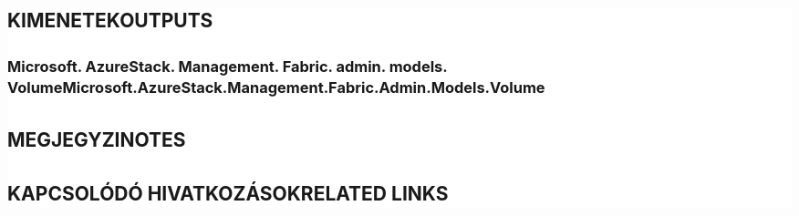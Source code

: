 ## <span data-ttu-id="abf6f-139">KIMENETEK</span><span class="sxs-lookup"><span data-stu-id="abf6f-139">OUTPUTS</span></span>

### <span data-ttu-id="abf6f-140">Microsoft. AzureStack. Management. Fabric. admin. models. Volume</span><span class="sxs-lookup"><span data-stu-id="abf6f-140">Microsoft.AzureStack.Management.Fabric.Admin.Models.Volume</span></span>

## <span data-ttu-id="abf6f-141">MEGJEGYZI</span><span class="sxs-lookup"><span data-stu-id="abf6f-141">NOTES</span></span>

## <span data-ttu-id="abf6f-142">KAPCSOLÓDÓ HIVATKOZÁSOK</span><span class="sxs-lookup"><span data-stu-id="abf6f-142">RELATED LINKS</span></span>

